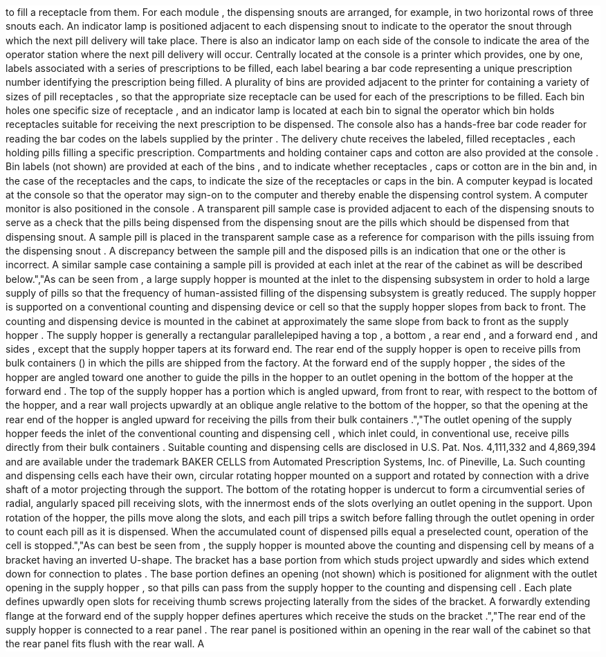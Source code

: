 to fill a receptacle  from them. For each module , the dispensing snouts are arranged, for example, in two horizontal rows of three snouts each. An indicator lamp  is positioned adjacent to each dispensing snout  to indicate to the operator the snout through which the next pill delivery will take place. There is also an indicator lamp  on each side of the console  to indicate the area of the operator station where the next pill delivery will occur. Centrally located at the console  is a printer  which provides, one by one, labels associated with a series of prescriptions to be filled, each label bearing a bar code representing a unique prescription number identifying the prescription being filled. A plurality of bins  are provided adjacent to the printer  for containing a variety of sizes of pill receptacles , so that the appropriate size receptacle can be used for each of the prescriptions to be filled. Each bin  holes one specific size of receptacle , and an indicator lamp  is located at each bin to signal the operator which bin holds receptacles suitable for receiving the next prescription to be dispensed. The console  also has a hands-free bar code reader  for reading the bar codes on the labels supplied by the printer . The delivery chute  receives the labeled, filled receptacles , each holding pills filling a specific prescription. Compartments  and  holding container caps and cotton are also provided at the console . Bin labels (not shown) are provided at each of the bins ,  and  to indicate whether receptacles , caps or cotton are in the bin and, in the case of the receptacles and the caps, to indicate the size of the receptacles or caps in the bin. A computer keypad  is located at the console  so that the operator may sign-on to the computer and thereby enable the dispensing control system. A computer monitor  is also positioned in the console . A transparent pill sample case  is provided adjacent to each of the dispensing snouts  to serve as a check that the pills being dispensed from the dispensing snout  are the pills which should be dispensed from that dispensing snout. A sample pill is placed in the transparent sample case  as a reference for comparison with the pills issuing from the dispensing snout . A discrepancy between the sample pill and the disposed pills is an indication that one or the other is incorrect. A similar sample case containing a sample pill is provided at each inlet  at the rear of the cabinet as will be described below.","As can be seen from , a large supply hopper  is mounted at the inlet  to the dispensing subsystem  in order to hold a large supply of pills so that the frequency of human-assisted filling of the dispensing subsystem is greatly reduced. The supply hopper  is supported on a conventional counting and dispensing device or cell  so that the supply hopper slopes from back to front. The counting and dispensing device  is mounted in the cabinet  at approximately the same slope from back to front as the supply hopper . The supply hopper  is generally a rectangular parallelepiped having a top , a bottom , a rear end , and a forward end , and sides , except that the supply hopper tapers at its forward end. The rear end  of the supply hopper  is open to receive pills from bulk containers  () in which the pills are shipped from the factory. At the forward end  of the supply hopper , the sides  of the hopper are angled toward one another to guide the pills in the hopper to an outlet opening  in the bottom  of the hopper at the forward end . The top  of the supply hopper  has a portion which is angled upward, from front to rear, with respect to the bottom  of the hopper, and a rear wall  projects upwardly at an oblique angle relative to the bottom of the hopper, so that the opening at the rear end  of the hopper is angled upward for receiving the pills from their bulk containers .","The outlet opening  of the supply hopper  feeds the inlet of the conventional counting and dispensing cell , which inlet could, in conventional use, receive pills directly from their bulk containers . Suitable counting and dispensing cells are disclosed in U.S. Pat. Nos. 4,111,332 and 4,869,394 and are available under the trademark BAKER CELLS from Automated Prescription Systems, Inc. of Pineville, La. Such counting and dispensing cells each have their own, circular rotating hopper mounted on a support and rotated by connection with a drive shaft of a motor projecting through the support. The bottom of the rotating hopper is undercut to form a circumvential series of radial, angularly spaced pill receiving slots, with the innermost ends of the slots overlying an outlet opening in the support. Upon rotation of the hopper, the pills move along the slots, and each pill trips a switch before falling through the outlet opening in order to count each pill as it is dispensed. When the accumulated count of dispensed pills equal a preselected count, operation of the cell is stopped.","As can best be seen from , the supply hopper  is mounted above the counting and dispensing cell  by means of a bracket  having an inverted U-shape. The bracket  has a base portion  from which studs  project upwardly and sides  which extend down for connection to plates . The base portion defines an opening (not shown) which is positioned for alignment with the outlet opening  in the supply hopper , so that pills can pass from the supply hopper to the counting and dispensing cell . Each plate  defines upwardly open slots  for receiving thumb screws  projecting laterally from the sides of the bracket. A forwardly extending flange  at the forward end  of the supply hopper  defines apertures which receive the studs  on the bracket .","The rear end  of the supply hopper  is connected to a rear panel . The rear panel  is positioned within an opening in the rear wall of the cabinet  so that the rear panel fits flush with the rear wall. A